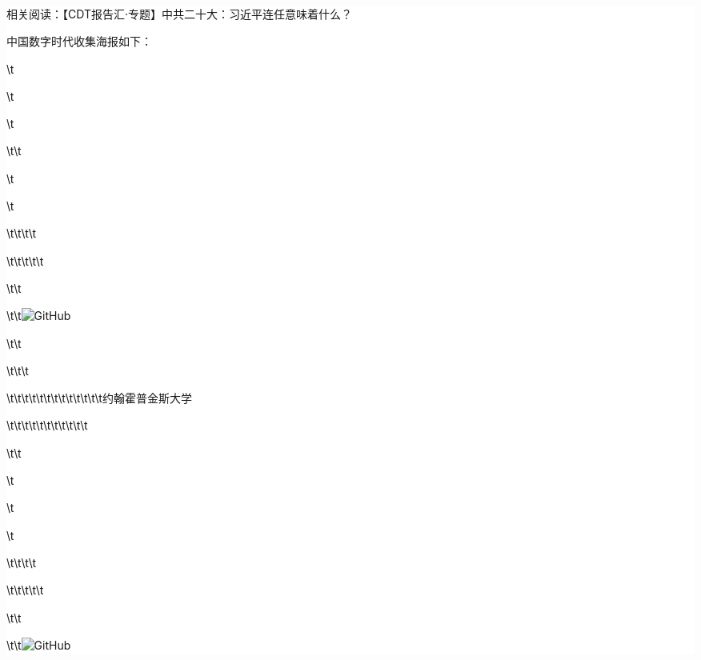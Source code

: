 相关阅读：【CDT报告汇·专题】中共二十大：习近平连任意味着什么？

中国数字时代收集海报如下：









\t

\t

\t

\t\t

\t



\t



\t\t\t\t

\t\t\t\t\t

\t\t

\t\t![GitHub](https://cdn.wp-modula.com/client/q_lossless,ret_img,w_199,h_300/https://chinadigitaltimes.net/chinese/files/2022/10/FfEXnyoXEAAo4pd.jpg)

\t\t

\t\t\t

\t\t\t\t\t\t\t\t\t\t\t\t\t约翰霍普金斯大学

\t\t\t\t\t\t\t\t\t\t\t

\t\t



\t





\t



\t



\t\t\t\t

\t\t\t\t\t

\t\t

\t\t![GitHub](https://cdn.wp-modula.com/client/q_lossless,ret_img,w_225,h_300/https://chinadigitaltimes.net/chinese/files/2022/10/mvjatbadmvt91.jpg)
